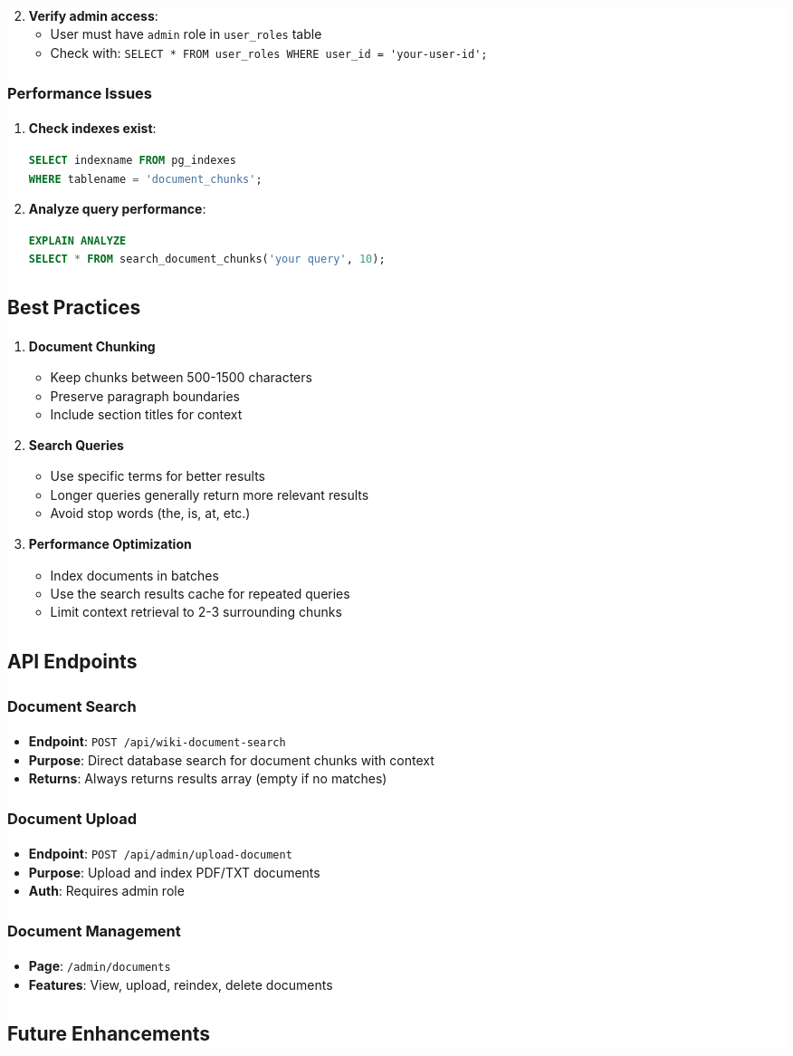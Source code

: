 2. **Verify admin access**:
   - User must have `admin` role in `user_roles` table
   - Check with: `SELECT * FROM user_roles WHERE user_id = 'your-user-id';`

### Performance Issues

1. **Check indexes exist**:
   ```sql
   SELECT indexname FROM pg_indexes 
   WHERE tablename = 'document_chunks';
   ```

2. **Analyze query performance**:
   ```sql
   EXPLAIN ANALYZE 
   SELECT * FROM search_document_chunks('your query', 10);
   ```

## Best Practices

1. **Document Chunking**
   - Keep chunks between 500-1500 characters
   - Preserve paragraph boundaries
   - Include section titles for context

2. **Search Queries**
   - Use specific terms for better results
   - Longer queries generally return more relevant results
   - Avoid stop words (the, is, at, etc.)

3. **Performance Optimization**
   - Index documents in batches
   - Use the search results cache for repeated queries
   - Limit context retrieval to 2-3 surrounding chunks

## API Endpoints

### Document Search
- **Endpoint**: `POST /api/wiki-document-search`
- **Purpose**: Direct database search for document chunks with context
- **Returns**: Always returns results array (empty if no matches)

### Document Upload
- **Endpoint**: `POST /api/admin/upload-document`
- **Purpose**: Upload and index PDF/TXT documents
- **Auth**: Requires admin role

### Document Management
- **Page**: `/admin/documents`
- **Features**: View, upload, reindex, delete documents

## Future Enhancements
